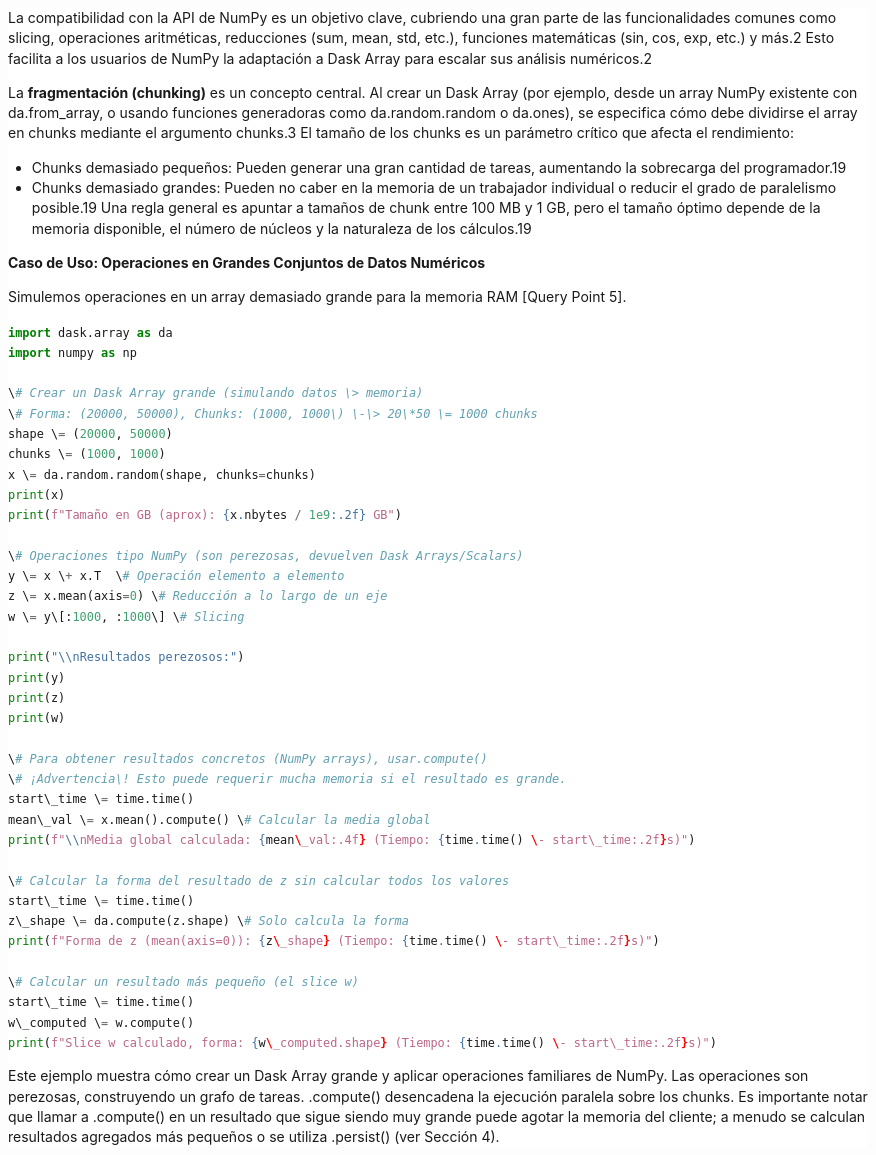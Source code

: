 La compatibilidad con la API de NumPy es un objetivo clave, cubriendo una gran parte de las funcionalidades comunes como slicing, operaciones aritméticas, reducciones (sum, mean, std, etc.), funciones matemáticas (sin, cos, exp, etc.) y más.2 Esto facilita a los usuarios de NumPy la adaptación a Dask Array para escalar sus análisis numéricos.2

La **fragmentación (chunking)** es un concepto central. Al crear un Dask Array (por ejemplo, desde un array NumPy existente con da.from\_array, o usando funciones generadoras como da.random.random o da.ones), se especifica cómo debe dividirse el array en chunks mediante el argumento chunks.3 El tamaño de los chunks es un parámetro crítico que afecta el rendimiento:

* Chunks demasiado pequeños: Pueden generar una gran cantidad de tareas, aumentando la sobrecarga del programador.19  
* Chunks demasiado grandes: Pueden no caber en la memoria de un trabajador individual o reducir el grado de paralelismo posible.19 Una regla general es apuntar a tamaños de chunk entre 100 MB y 1 GB, pero el tamaño óptimo depende de la memoria disponible, el número de núcleos y la naturaleza de los cálculos.19

**Caso de Uso: Operaciones en Grandes Conjuntos de Datos Numéricos**

Simulemos operaciones en un array demasiado grande para la memoria RAM \[Query Point 5\].

```Python
import dask.array as da  
import numpy as np

\# Crear un Dask Array grande (simulando datos \> memoria)  
\# Forma: (20000, 50000), Chunks: (1000, 1000\) \-\> 20\*50 \= 1000 chunks  
shape \= (20000, 50000)  
chunks \= (1000, 1000)  
x \= da.random.random(shape, chunks=chunks)  
print(x)  
print(f"Tamaño en GB (aprox): {x.nbytes / 1e9:.2f} GB")

\# Operaciones tipo NumPy (son perezosas, devuelven Dask Arrays/Scalars)  
y \= x \+ x.T  \# Operación elemento a elemento  
z \= x.mean(axis=0) \# Reducción a lo largo de un eje  
w \= y\[:1000, :1000\] \# Slicing

print("\\nResultados perezosos:")  
print(y)  
print(z)  
print(w)

\# Para obtener resultados concretos (NumPy arrays), usar.compute()  
\# ¡Advertencia\! Esto puede requerir mucha memoria si el resultado es grande.  
start\_time \= time.time()  
mean\_val \= x.mean().compute() \# Calcular la media global  
print(f"\\nMedia global calculada: {mean\_val:.4f} (Tiempo: {time.time() \- start\_time:.2f}s)")

\# Calcular la forma del resultado de z sin calcular todos los valores  
start\_time \= time.time()  
z\_shape \= da.compute(z.shape) \# Solo calcula la forma  
print(f"Forma de z (mean(axis=0)): {z\_shape} (Tiempo: {time.time() \- start\_time:.2f}s)")

\# Calcular un resultado más pequeño (el slice w)  
start\_time \= time.time()  
w\_computed \= w.compute()  
print(f"Slice w calculado, forma: {w\_computed.shape} (Tiempo: {time.time() \- start\_time:.2f}s)")
```
Este ejemplo muestra cómo crear un Dask Array grande y aplicar operaciones familiares de NumPy. Las operaciones son perezosas, construyendo un grafo de tareas. .compute() desencadena la ejecución paralela sobre los chunks. Es importante notar que llamar a .compute() en un resultado que sigue siendo muy grande puede agotar la memoria del cliente; a menudo se calculan resultados agregados más pequeños o se utiliza .persist() (ver Sección 4).
